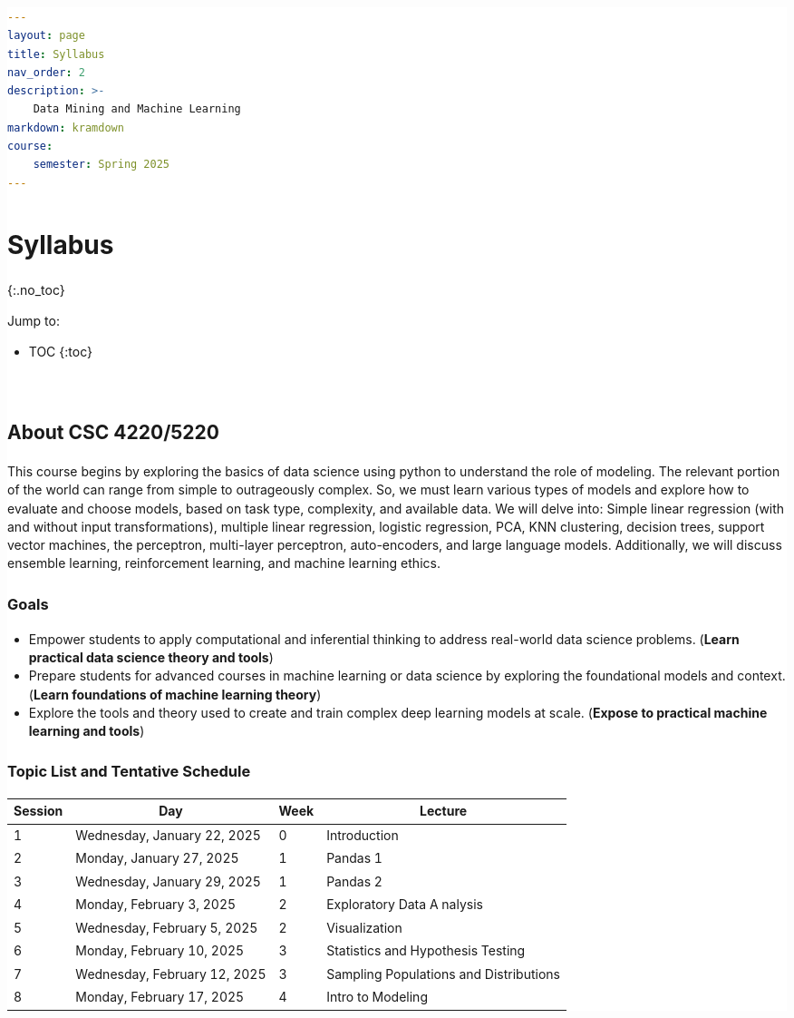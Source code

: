 ```yaml
---
layout: page
title: Syllabus
nav_order: 2
description: >-
    Data Mining and Machine Learning
markdown: kramdown
course:
    semester: Spring 2025
---
```


# Syllabus
{:.no_toc}

Jump to:
* TOC
{:toc}

<br>

<a name = 'about'></a>

## About CSC 4220/5220

This course begins by exploring the basics of data science using python to understand the role of modeling. The relevant portion of the world can range from simple to outrageously complex. So, we must learn various types of models and explore how to evaluate and choose models, based on task type, complexity, and available data. We will delve into: Simple linear regression (with and without input transformations), multiple linear regression, logistic regression, PCA, KNN clustering, decision trees, support vector machines, the perceptron, multi-layer perceptron, auto-encoders, and large language models. Additionally, we will discuss ensemble learning, reinforcement learning, and machine learning ethics. 

### Goals


- Empower students to apply computational and inferential thinking to address real-world data science problems. (**Learn practical data science theory and tools**)
- Prepare students for advanced courses in machine learning or data science by exploring the foundational models and context. (**Learn foundations of machine learning theory**)
- Explore the tools and theory used to create and train complex deep learning models at scale. (**Expose to practical machine learning and tools**)


### Topic List and Tentative Schedule

| Session | Day                          | Week | Lecture                                 |
| ------- | ---------------------------- | ---- | --------------------------------------- |
| 1       | Wednesday, January 22, 2025  | 0    | Introduction                            |
| 2       | Monday, January 27, 2025     | 1    | Pandas 1                                |
| 3       | Wednesday, January 29, 2025  | 1    | Pandas 2                                |
| 4       | Monday, February 3, 2025     | 2    | Exploratory Data A nalysis              |
| 5       | Wednesday, February 5, 2025  | 2    | Visualization                           |
| 6       | Monday, February 10, 2025    | 3    | Statistics and Hypothesis Testing       |
| 7       | Wednesday, February 12, 2025 | 3    | Sampling  Populations and Distributions |
| 8       | Monday, February 17, 2025    | 4    | Intro to Modeling                       |